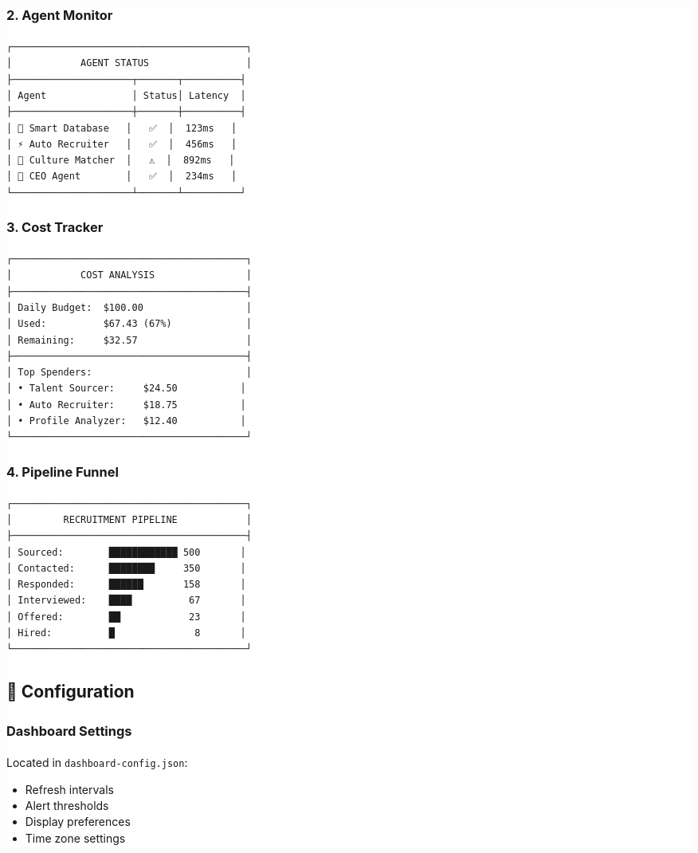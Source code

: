 ### 2. Agent Monitor
```
┌─────────────────────────────────────────┐
│            AGENT STATUS                 │
├─────────────────────┬───────┬──────────┤
│ Agent               │ Status│ Latency  │
├─────────────────────┼───────┼──────────┤
│ 💾 Smart Database   │   ✅  │  123ms   │
│ ⚡ Auto Recruiter   │   ✅  │  456ms   │
│ 🎯 Culture Matcher  │   ⚠️  │  892ms   │
│ 👑 CEO Agent        │   ✅  │  234ms   │
└─────────────────────┴───────┴──────────┘
```

### 3. Cost Tracker
```
┌─────────────────────────────────────────┐
│            COST ANALYSIS                │
├─────────────────────────────────────────┤
│ Daily Budget:  $100.00                  │
│ Used:          $67.43 (67%)             │
│ Remaining:     $32.57                   │
├─────────────────────────────────────────┤
│ Top Spenders:                           │
│ • Talent Sourcer:     $24.50           │
│ • Auto Recruiter:     $18.75           │
│ • Profile Analyzer:   $12.40           │
└─────────────────────────────────────────┘
```

### 4. Pipeline Funnel
```
┌─────────────────────────────────────────┐
│         RECRUITMENT PIPELINE            │
├─────────────────────────────────────────┤
│ Sourced:        ████████████ 500       │
│ Contacted:      ████████     350       │
│ Responded:      ██████       158       │
│ Interviewed:    ████          67       │
│ Offered:        ██            23       │
│ Hired:          █              8       │
└─────────────────────────────────────────┘
```

## 🔧 Configuration

### Dashboard Settings
Located in `dashboard-config.json`:
- Refresh intervals
- Alert thresholds
- Display preferences
- Time zone settings
